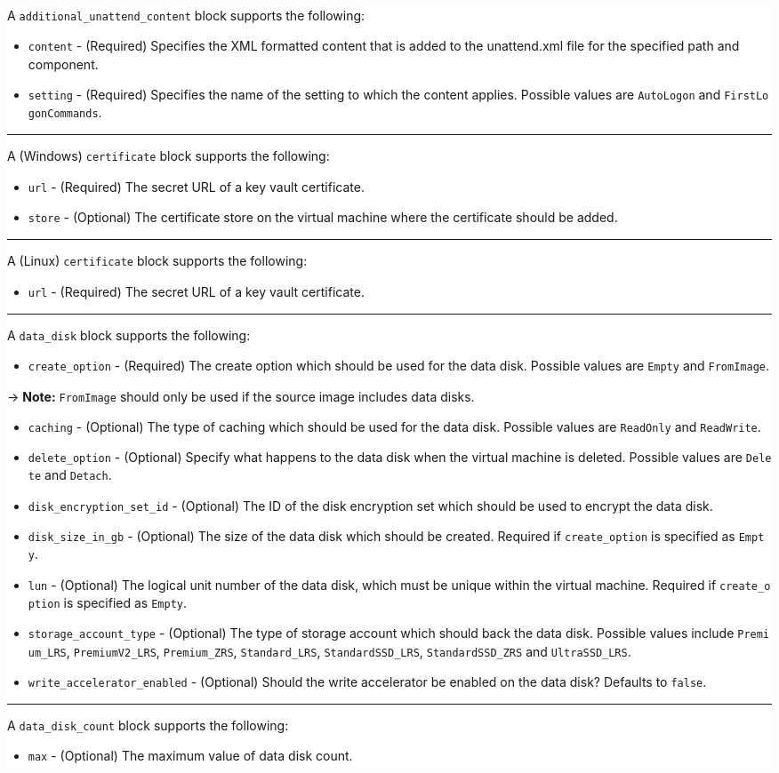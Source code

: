 
A `additional_unattend_content` block supports the following:

* `content` - (Required) Specifies the XML formatted content that is added to the unattend.xml file for the specified path and component.

* `setting` - (Required) Specifies the name of the setting to which the content applies. Possible values are `AutoLogon` and `FirstLogonCommands`.

---

A (Windows) `certificate` block supports the following:

* `url` - (Required) The secret URL of a key vault certificate.

* `store` - (Optional) The certificate store on the virtual machine where the certificate should be added.

---


A (Linux) `certificate` block supports the following:

* `url` - (Required) The secret URL of a key vault certificate.

---

A `data_disk` block supports the following:

* `create_option` - (Required) The create option which should be used for the data disk. Possible values are `Empty` and `FromImage`.

-> **Note:** `FromImage` should only be used if the source image includes data disks.

* `caching` - (Optional) The type of caching which should be used for the data disk. Possible values are `ReadOnly` and `ReadWrite`.

* `delete_option` - (Optional) Specify what happens to the data disk when the virtual machine is deleted. Possible values are `Delete` and `Detach`.

* `disk_encryption_set_id` - (Optional) The ID of the disk encryption set which should be used to encrypt the data disk.

* `disk_size_in_gb` - (Optional) The size of the data disk which should be created. Required if `create_option` is specified as `Empty`.

* `lun` - (Optional) The logical unit number of the data disk, which must be unique within the virtual machine. Required if `create_option` is specified as `Empty`.

* `storage_account_type` - (Optional)  The type of storage account which should back the data disk. Possible values include `Premium_LRS`, `PremiumV2_LRS`, `Premium_ZRS`, `Standard_LRS`, `StandardSSD_LRS`, `StandardSSD_ZRS` and `UltraSSD_LRS`.

* `write_accelerator_enabled` - (Optional) Should the write accelerator be enabled on the data disk? Defaults to `false`.

---

A `data_disk_count` block supports the following:

* `max` - (Optional) The maximum value of data disk count.
